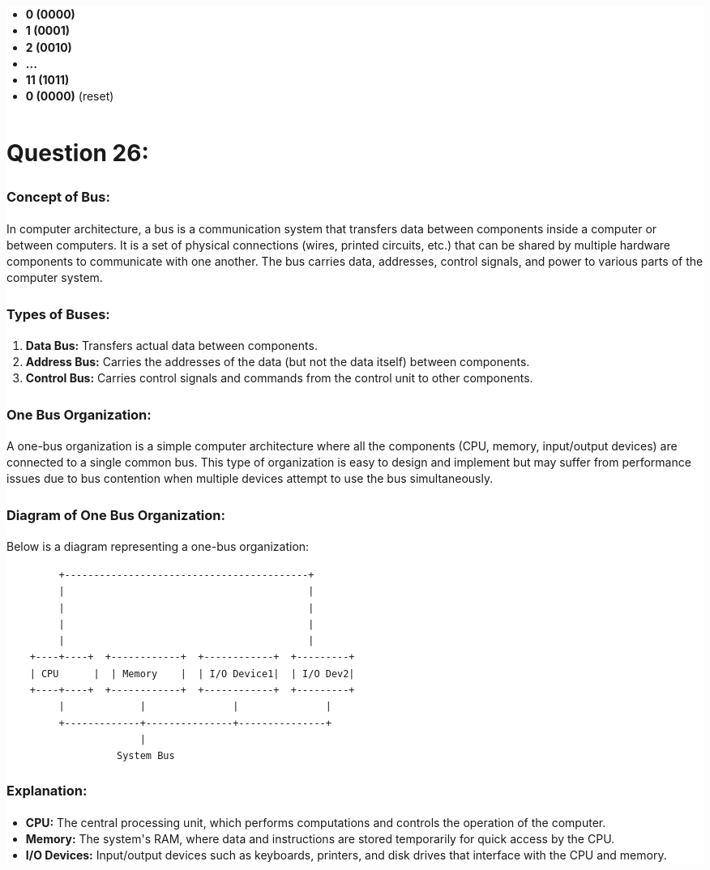 - **0 (0000)**
- **1 (0001)**
- **2 (0010)**
- **...**
- **11 (1011)**
- **0 (0000)** (reset)

# Question 26:

### Concept of Bus:

In computer architecture, a bus is a communication system that transfers data between components inside a computer or between computers. It is a set of physical connections (wires, printed circuits, etc.) that can be shared by multiple hardware components to communicate with one another. The bus carries data, addresses, control signals, and power to various parts of the computer system.

### Types of Buses:

1. **Data Bus:** Transfers actual data between components.
2. **Address Bus:** Carries the addresses of the data (but not the data itself) between components.
3. **Control Bus:** Carries control signals and commands from the control unit to other components.

### One Bus Organization:

A one-bus organization is a simple computer architecture where all the components (CPU, memory, input/output devices) are connected to a single common bus. This type of organization is easy to design and implement but may suffer from performance issues due to bus contention when multiple devices attempt to use the bus simultaneously.

### Diagram of One Bus Organization:

Below is a diagram representing a one-bus organization:

```
         +------------------------------------------+
         |                                          |
         |                                          |
         |                                          |
         |                                          |
    +----+----+  +------------+  +------------+  +---------+
    | CPU      |  | Memory    |  | I/O Device1|  | I/O Dev2|
    +----+----+  +------------+  +------------+  +---------+
         |             |               |               |
         +-------------+---------------+---------------+
                       |
                   System Bus
```

### Explanation:

- **CPU:** The central processing unit, which performs computations and controls the operation of the computer.
- **Memory:** The system's RAM, where data and instructions are stored temporarily for quick access by the CPU.
- **I/O Devices:** Input/output devices such as keyboards, printers, and disk drives that interface with the CPU and memory.

